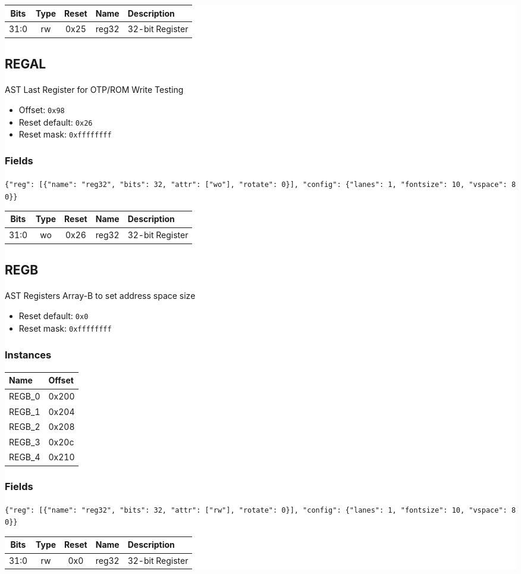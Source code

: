 |  Bits  |  Type  |  Reset  | Name   | Description     |
|:------:|:------:|:-------:|:-------|:----------------|
|  31:0  |   rw   |  0x25   | reg32  | 32-bit Register |

## REGAL
AST Last Register for OTP/ROM Write Testing
- Offset: `0x98`
- Reset default: `0x26`
- Reset mask: `0xffffffff`

### Fields

```wavejson
{"reg": [{"name": "reg32", "bits": 32, "attr": ["wo"], "rotate": 0}], "config": {"lanes": 1, "fontsize": 10, "vspace": 80}}
```

|  Bits  |  Type  |  Reset  | Name   | Description     |
|:------:|:------:|:-------:|:-------|:----------------|
|  31:0  |   wo   |  0x26   | reg32  | 32-bit Register |

## REGB
AST Registers Array-B to set address space size
- Reset default: `0x0`
- Reset mask: `0xffffffff`

### Instances

| Name   | Offset   |
|:-------|:---------|
| REGB_0 | 0x200    |
| REGB_1 | 0x204    |
| REGB_2 | 0x208    |
| REGB_3 | 0x20c    |
| REGB_4 | 0x210    |


### Fields

```wavejson
{"reg": [{"name": "reg32", "bits": 32, "attr": ["rw"], "rotate": 0}], "config": {"lanes": 1, "fontsize": 10, "vspace": 80}}
```

|  Bits  |  Type  |  Reset  | Name   | Description     |
|:------:|:------:|:-------:|:-------|:----------------|
|  31:0  |   rw   |   0x0   | reg32  | 32-bit Register |



